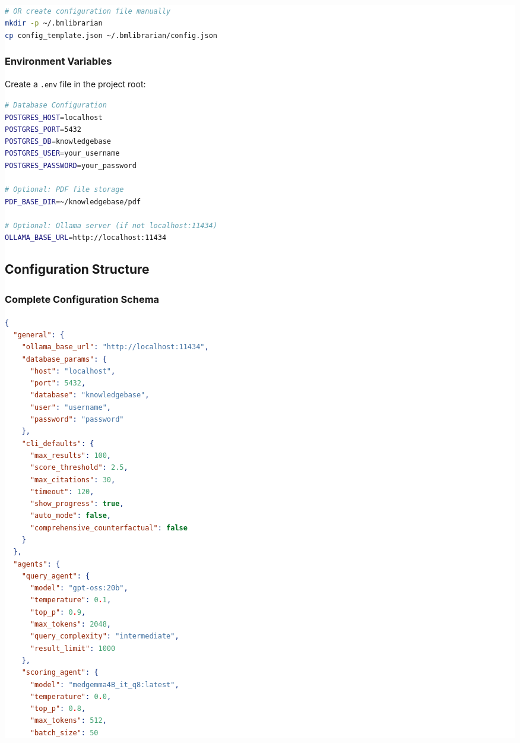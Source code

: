 ```bash
# OR create configuration file manually
mkdir -p ~/.bmlibrarian
cp config_template.json ~/.bmlibrarian/config.json
```

### Environment Variables

Create a `.env` file in the project root:

```bash
# Database Configuration
POSTGRES_HOST=localhost
POSTGRES_PORT=5432
POSTGRES_DB=knowledgebase
POSTGRES_USER=your_username
POSTGRES_PASSWORD=your_password

# Optional: PDF file storage
PDF_BASE_DIR=~/knowledgebase/pdf

# Optional: Ollama server (if not localhost:11434)
OLLAMA_BASE_URL=http://localhost:11434
```

## Configuration Structure

### Complete Configuration Schema

```json
{
  "general": {
    "ollama_base_url": "http://localhost:11434",
    "database_params": {
      "host": "localhost",
      "port": 5432,
      "database": "knowledgebase",
      "user": "username",
      "password": "password"
    },
    "cli_defaults": {
      "max_results": 100,
      "score_threshold": 2.5,
      "max_citations": 30,
      "timeout": 120,
      "show_progress": true,
      "auto_mode": false,
      "comprehensive_counterfactual": false
    }
  },
  "agents": {
    "query_agent": {
      "model": "gpt-oss:20b",
      "temperature": 0.1,
      "top_p": 0.9,
      "max_tokens": 2048,
      "query_complexity": "intermediate",
      "result_limit": 1000
    },
    "scoring_agent": {
      "model": "medgemma4B_it_q8:latest",
      "temperature": 0.0,
      "top_p": 0.8,
      "max_tokens": 512,
      "batch_size": 50
```